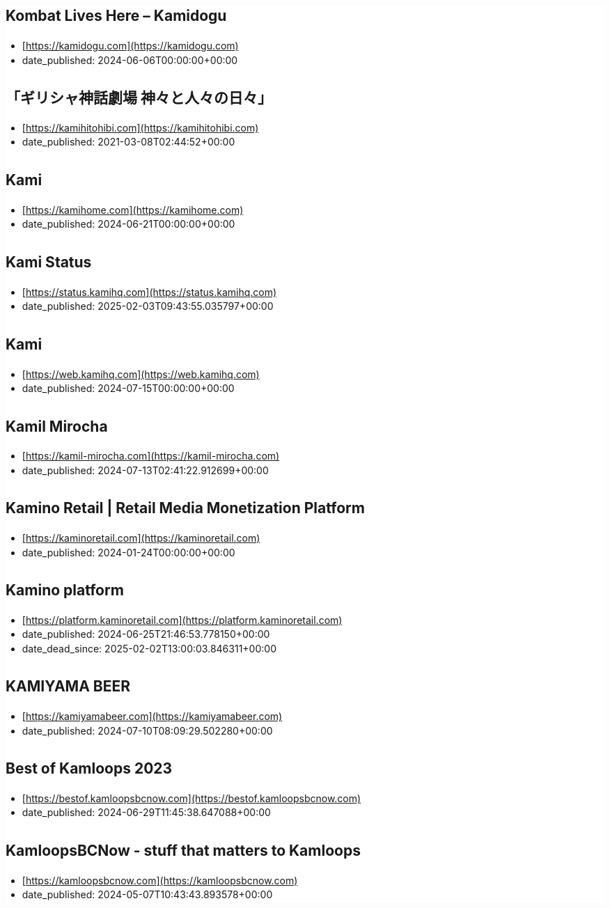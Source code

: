  ## Kombat Lives Here – Kamidogu
 - [https://kamidogu.com](https://kamidogu.com)
 - date_published: 2024-06-06T00:00:00+00:00

 ## 「ギリシャ神話劇場 神々と人々の日々」
 - [https://kamihitohibi.com](https://kamihitohibi.com)
 - date_published: 2021-03-08T02:44:52+00:00

 ## Kami
 - [https://kamihome.com](https://kamihome.com)
 - date_published: 2024-06-21T00:00:00+00:00

 ## Kami Status
 - [https://status.kamihq.com](https://status.kamihq.com)
 - date_published: 2025-02-03T09:43:55.035797+00:00

 ## Kami
 - [https://web.kamihq.com](https://web.kamihq.com)
 - date_published: 2024-07-15T00:00:00+00:00

 ## Kamil Mirocha
 - [https://kamil-mirocha.com](https://kamil-mirocha.com)
 - date_published: 2024-07-13T02:41:22.912699+00:00

 ## Kamino Retail | Retail Media Monetization Platform
 - [https://kaminoretail.com](https://kaminoretail.com)
 - date_published: 2024-01-24T00:00:00+00:00

 ## Kamino platform
 - [https://platform.kaminoretail.com](https://platform.kaminoretail.com)
 - date_published: 2024-06-25T21:46:53.778150+00:00
 - date_dead_since: 2025-02-02T13:00:03.846311+00:00

 ## KAMIYAMA BEER
 - [https://kamiyamabeer.com](https://kamiyamabeer.com)
 - date_published: 2024-07-10T08:09:29.502280+00:00

 ## Best of Kamloops 2023
 - [https://bestof.kamloopsbcnow.com](https://bestof.kamloopsbcnow.com)
 - date_published: 2024-06-29T11:45:38.647088+00:00

 ## KamloopsBCNow - stuff that matters to Kamloops
 - [https://kamloopsbcnow.com](https://kamloopsbcnow.com)
 - date_published: 2024-05-07T10:43:43.893578+00:00
